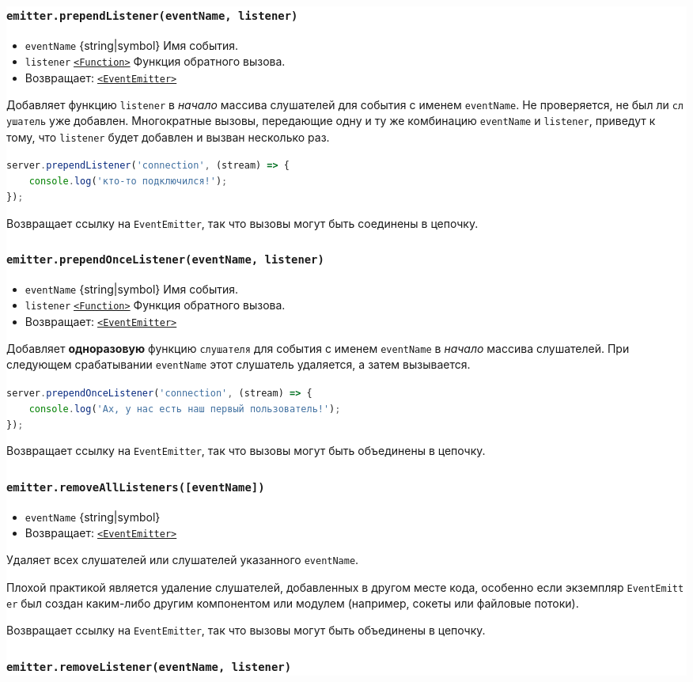 

### `emitter.prependListener(eventName, listener)`

-   `eventName` {string|symbol} Имя события.
-   `listener` [`<Function>`](https://developer.mozilla.org/docs/Web/JavaScript/Reference/Global_Objects/Function) Функция обратного вызова.
-   Возвращает: [`<EventEmitter>`](events.md#eventemitter)

Добавляет функцию `listener` в _начало_ массива слушателей для события с именем `eventName`. Не проверяется, не был ли `слушатель` уже добавлен. Многократные вызовы, передающие одну и ту же комбинацию `eventName` и `listener`, приведут к тому, что `listener` будет добавлен и вызван несколько раз.

```js
server.prependListener('connection', (stream) => {
    console.log('кто-то подключился!');
});
```

Возвращает ссылку на `EventEmitter`, так что вызовы могут быть соединены в цепочку.



### `emitter.prependOnceListener(eventName, listener)`

-   `eventName` {string|symbol} Имя события.
-   `listener` [`<Function>`](https://developer.mozilla.org/docs/Web/JavaScript/Reference/Global_Objects/Function) Функция обратного вызова.
-   Возвращает: [`<EventEmitter>`](events.md#eventemitter)

Добавляет **одноразовую** функцию `слушателя` для события с именем `eventName` в _начало_ массива слушателей. При следующем срабатывании `eventName` этот слушатель удаляется, а затем вызывается.

```js
server.prependOnceListener('connection', (stream) => {
    console.log('Ах, у нас есть наш первый пользователь!');
});
```

Возвращает ссылку на `EventEmitter`, так что вызовы могут быть объединены в цепочку.



### `emitter.removeAllListeners([eventName])`

-   `eventName` {string|symbol}
-   Возвращает: [`<EventEmitter>`](events.md#eventemitter)

Удаляет всех слушателей или слушателей указанного `eventName`.

Плохой практикой является удаление слушателей, добавленных в другом месте кода, особенно если экземпляр `EventEmitter` был создан каким-либо другим компонентом или модулем (например, сокеты или файловые потоки).

Возвращает ссылку на `EventEmitter`, так что вызовы могут быть объединены в цепочку.



### `emitter.removeListener(eventName, listener)`
